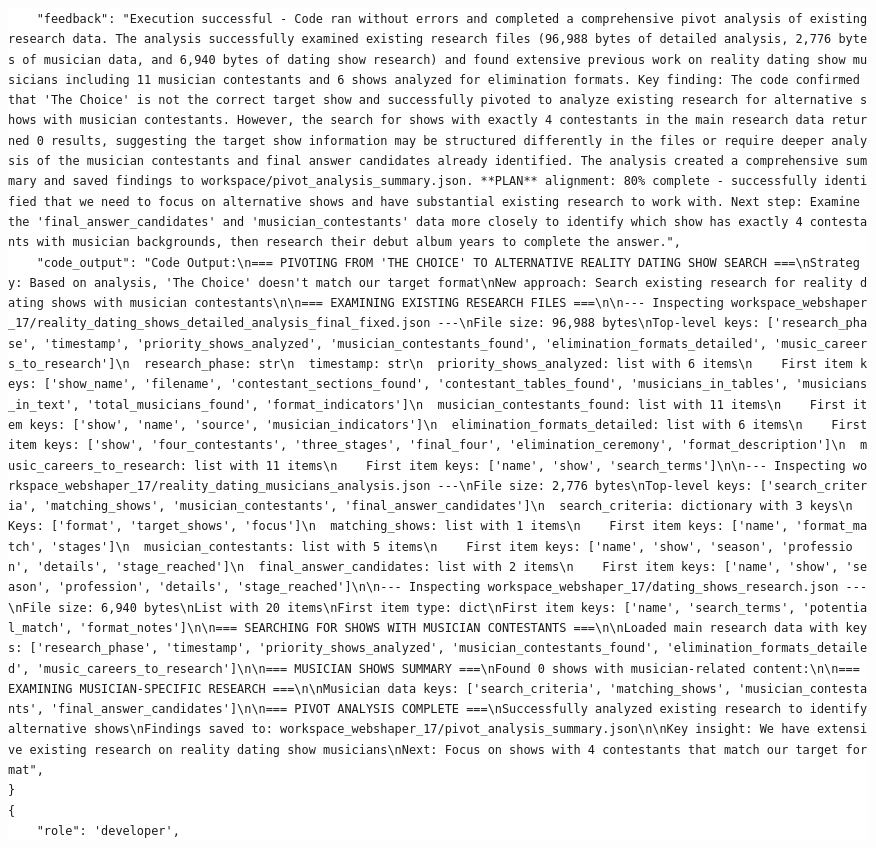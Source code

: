 ```
    "feedback": "Execution successful - Code ran without errors and completed a comprehensive pivot analysis of existing research data. The analysis successfully examined existing research files (96,988 bytes of detailed analysis, 2,776 bytes of musician data, and 6,940 bytes of dating show research) and found extensive previous work on reality dating show musicians including 11 musician contestants and 6 shows analyzed for elimination formats. Key finding: The code confirmed that 'The Choice' is not the correct target show and successfully pivoted to analyze existing research for alternative shows with musician contestants. However, the search for shows with exactly 4 contestants in the main research data returned 0 results, suggesting the target show information may be structured differently in the files or require deeper analysis of the musician contestants and final answer candidates already identified. The analysis created a comprehensive summary and saved findings to workspace/pivot_analysis_summary.json. **PLAN** alignment: 80% complete - successfully identified that we need to focus on alternative shows and have substantial existing research to work with. Next step: Examine the 'final_answer_candidates' and 'musician_contestants' data more closely to identify which show has exactly 4 contestants with musician backgrounds, then research their debut album years to complete the answer.",
    "code_output": "Code Output:\n=== PIVOTING FROM 'THE CHOICE' TO ALTERNATIVE REALITY DATING SHOW SEARCH ===\nStrategy: Based on analysis, 'The Choice' doesn't match our target format\nNew approach: Search existing research for reality dating shows with musician contestants\n\n=== EXAMINING EXISTING RESEARCH FILES ===\n\n--- Inspecting workspace_webshaper_17/reality_dating_shows_detailed_analysis_final_fixed.json ---\nFile size: 96,988 bytes\nTop-level keys: ['research_phase', 'timestamp', 'priority_shows_analyzed', 'musician_contestants_found', 'elimination_formats_detailed', 'music_careers_to_research']\n  research_phase: str\n  timestamp: str\n  priority_shows_analyzed: list with 6 items\n    First item keys: ['show_name', 'filename', 'contestant_sections_found', 'contestant_tables_found', 'musicians_in_tables', 'musicians_in_text', 'total_musicians_found', 'format_indicators']\n  musician_contestants_found: list with 11 items\n    First item keys: ['show', 'name', 'source', 'musician_indicators']\n  elimination_formats_detailed: list with 6 items\n    First item keys: ['show', 'four_contestants', 'three_stages', 'final_four', 'elimination_ceremony', 'format_description']\n  music_careers_to_research: list with 11 items\n    First item keys: ['name', 'show', 'search_terms']\n\n--- Inspecting workspace_webshaper_17/reality_dating_musicians_analysis.json ---\nFile size: 2,776 bytes\nTop-level keys: ['search_criteria', 'matching_shows', 'musician_contestants', 'final_answer_candidates']\n  search_criteria: dictionary with 3 keys\n    Keys: ['format', 'target_shows', 'focus']\n  matching_shows: list with 1 items\n    First item keys: ['name', 'format_match', 'stages']\n  musician_contestants: list with 5 items\n    First item keys: ['name', 'show', 'season', 'profession', 'details', 'stage_reached']\n  final_answer_candidates: list with 2 items\n    First item keys: ['name', 'show', 'season', 'profession', 'details', 'stage_reached']\n\n--- Inspecting workspace_webshaper_17/dating_shows_research.json ---\nFile size: 6,940 bytes\nList with 20 items\nFirst item type: dict\nFirst item keys: ['name', 'search_terms', 'potential_match', 'format_notes']\n\n=== SEARCHING FOR SHOWS WITH MUSICIAN CONTESTANTS ===\n\nLoaded main research data with keys: ['research_phase', 'timestamp', 'priority_shows_analyzed', 'musician_contestants_found', 'elimination_formats_detailed', 'music_careers_to_research']\n\n=== MUSICIAN SHOWS SUMMARY ===\nFound 0 shows with musician-related content:\n\n=== EXAMINING MUSICIAN-SPECIFIC RESEARCH ===\n\nMusician data keys: ['search_criteria', 'matching_shows', 'musician_contestants', 'final_answer_candidates']\n\n=== PIVOT ANALYSIS COMPLETE ===\nSuccessfully analyzed existing research to identify alternative shows\nFindings saved to: workspace_webshaper_17/pivot_analysis_summary.json\n\nKey insight: We have extensive existing research on reality dating show musicians\nNext: Focus on shows with 4 contestants that match our target format",
}
{
    "role": 'developer',
```